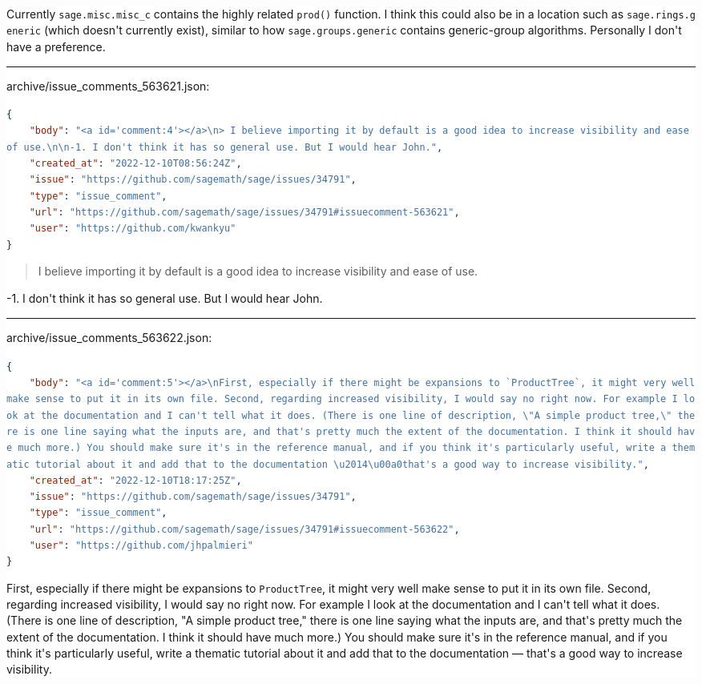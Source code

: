 <a id='comment:3'></a>
Currently `sage.misc.misc_c` contains the highly related `prod()` function. I think this could also be in a location such as `sage.rings.generic` (which doesn't currently exist), similar to how `sage.groups.generic` contains generic-group algorithms. Personally I don't have a preference.



---

archive/issue_comments_563621.json:
```json
{
    "body": "<a id='comment:4'></a>\n> I believe importing it by default is a good idea to increase visibility and ease of use.\n\n-1. I don't think it has so general use. But I would hear John.",
    "created_at": "2022-12-10T08:56:24Z",
    "issue": "https://github.com/sagemath/sage/issues/34791",
    "type": "issue_comment",
    "url": "https://github.com/sagemath/sage/issues/34791#issuecomment-563621",
    "user": "https://github.com/kwankyu"
}
```

<a id='comment:4'></a>
> I believe importing it by default is a good idea to increase visibility and ease of use.

-1. I don't think it has so general use. But I would hear John.



---

archive/issue_comments_563622.json:
```json
{
    "body": "<a id='comment:5'></a>\nFirst, especially if there might be expansions to `ProductTree`, it might very well make sense to put it in its own file. Second, regarding increased visibility, I would say no right now. For example I look at the documentation and I can't tell what it does. (There is one line of description, \"A simple product tree,\" there is one line saying what the inputs are, and that's pretty much the extent of the documentation. I think it should have much more.) You should make sure it's in the reference manual, and if you think it's particularly useful, write a thematic tutorial about it and add that to the documentation \u2014\u00a0that's a good way to increase visibility.",
    "created_at": "2022-12-10T18:17:25Z",
    "issue": "https://github.com/sagemath/sage/issues/34791",
    "type": "issue_comment",
    "url": "https://github.com/sagemath/sage/issues/34791#issuecomment-563622",
    "user": "https://github.com/jhpalmieri"
}
```

<a id='comment:5'></a>
First, especially if there might be expansions to `ProductTree`, it might very well make sense to put it in its own file. Second, regarding increased visibility, I would say no right now. For example I look at the documentation and I can't tell what it does. (There is one line of description, "A simple product tree," there is one line saying what the inputs are, and that's pretty much the extent of the documentation. I think it should have much more.) You should make sure it's in the reference manual, and if you think it's particularly useful, write a thematic tutorial about it and add that to the documentation — that's a good way to increase visibility.
